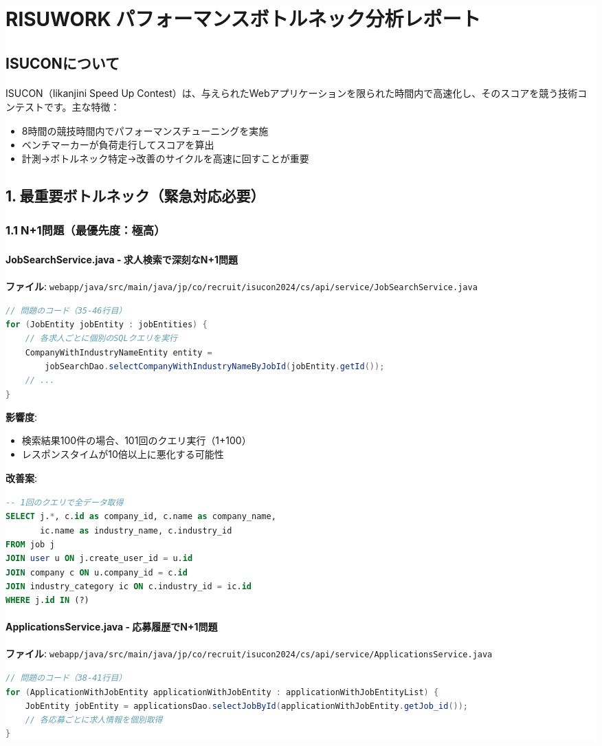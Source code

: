 # RISUWORK パフォーマンスボトルネック分析レポート

## ISUCONについて

ISUCON（Iikanjini Speed Up Contest）は、与えられたWebアプリケーションを限られた時間内で高速化し、そのスコアを競う技術コンテストです。主な特徴：
- 8時間の競技時間内でパフォーマンスチューニングを実施
- ベンチマーカーが負荷走行してスコアを算出
- 計測→ボトルネック特定→改善のサイクルを高速に回すことが重要

## 1. 最重要ボトルネック（緊急対応必要）

### 1.1 N+1問題（最優先度：極高）

#### JobSearchService.java - 求人検索で深刻なN+1問題
**ファイル**: `webapp/java/src/main/java/jp/co/recruit/isucon2024/cs/api/service/JobSearchService.java`

```java
// 問題のコード（35-46行目）
for (JobEntity jobEntity : jobEntities) {
    // 各求人ごとに個別のSQLクエリを実行
    CompanyWithIndustryNameEntity entity = 
        jobSearchDao.selectCompanyWithIndustryNameByJobId(jobEntity.getId());
    // ...
}
```

**影響度**: 
- 検索結果100件の場合、101回のクエリ実行（1+100）
- レスポンスタイムが10倍以上に悪化する可能性

**改善案**:
```sql
-- 1回のクエリで全データ取得
SELECT j.*, c.id as company_id, c.name as company_name, 
       ic.name as industry_name, c.industry_id
FROM job j
JOIN user u ON j.create_user_id = u.id
JOIN company c ON u.company_id = c.id
JOIN industry_category ic ON c.industry_id = ic.id
WHERE j.id IN (?)
```

#### ApplicationsService.java - 応募履歴でN+1問題
**ファイル**: `webapp/java/src/main/java/jp/co/recruit/isucon2024/cs/api/service/ApplicationsService.java`

```java
// 問題のコード（38-41行目）
for (ApplicationWithJobEntity applicationWithJobEntity : applicationWithJobEntityList) {
    JobEntity jobEntity = applicationsDao.selectJobById(applicationWithJobEntity.getJob_id());
    // 各応募ごとに求人情報を個別取得
}
```
